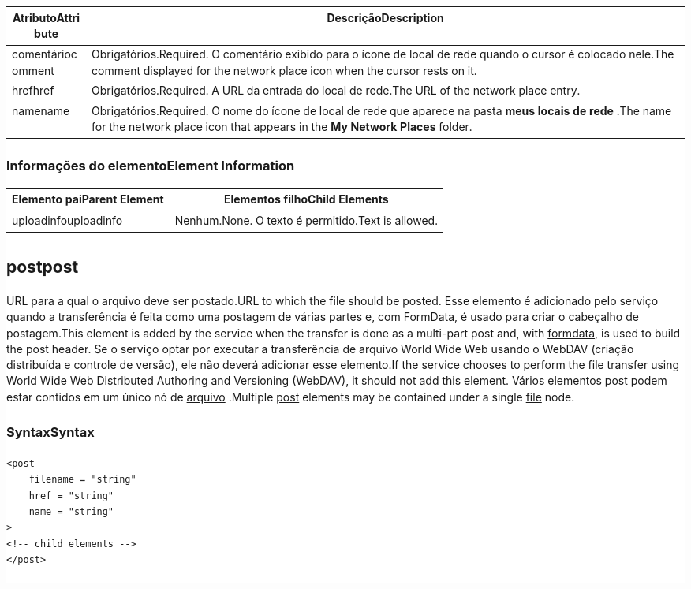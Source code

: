 

| <span data-ttu-id="a65e0-368">Atributo</span><span class="sxs-lookup"><span data-stu-id="a65e0-368">Attribute</span></span> | <span data-ttu-id="a65e0-369">Descrição</span><span class="sxs-lookup"><span data-stu-id="a65e0-369">Description</span></span>                                                                                     |
|-----------|-------------------------------------------------------------------------------------------------|
| <span data-ttu-id="a65e0-370">comentário</span><span class="sxs-lookup"><span data-stu-id="a65e0-370">comment</span></span>   | <span data-ttu-id="a65e0-371">Obrigatórios.</span><span class="sxs-lookup"><span data-stu-id="a65e0-371">Required.</span></span> <span data-ttu-id="a65e0-372">O comentário exibido para o ícone de local de rede quando o cursor é colocado nele.</span><span class="sxs-lookup"><span data-stu-id="a65e0-372">The comment displayed for the network place icon when the cursor rests on it.</span></span>         |
| <span data-ttu-id="a65e0-373">href</span><span class="sxs-lookup"><span data-stu-id="a65e0-373">href</span></span>      | <span data-ttu-id="a65e0-374">Obrigatórios.</span><span class="sxs-lookup"><span data-stu-id="a65e0-374">Required.</span></span> <span data-ttu-id="a65e0-375">A URL da entrada do local de rede.</span><span class="sxs-lookup"><span data-stu-id="a65e0-375">The URL of the network place entry.</span></span>                                                   |
| <span data-ttu-id="a65e0-376">name</span><span class="sxs-lookup"><span data-stu-id="a65e0-376">name</span></span>      | <span data-ttu-id="a65e0-377">Obrigatórios.</span><span class="sxs-lookup"><span data-stu-id="a65e0-377">Required.</span></span> <span data-ttu-id="a65e0-378">O nome do ícone de local de rede que aparece na pasta **meus locais de rede** .</span><span class="sxs-lookup"><span data-stu-id="a65e0-378">The name for the network place icon that appears in the **My Network Places** folder.</span></span> |



 

### <a name="element-information"></a><span data-ttu-id="a65e0-379">Informações do elemento</span><span class="sxs-lookup"><span data-stu-id="a65e0-379">Element Information</span></span>



| <span data-ttu-id="a65e0-380">Elemento pai</span><span class="sxs-lookup"><span data-stu-id="a65e0-380">Parent Element</span></span>        | <span data-ttu-id="a65e0-381">Elementos filho</span><span class="sxs-lookup"><span data-stu-id="a65e0-381">Child Elements</span></span>         |
|-----------------------|------------------------|
| [<span data-ttu-id="a65e0-382">uploadinfo</span><span class="sxs-lookup"><span data-stu-id="a65e0-382">uploadinfo</span></span>](#syntax) | <span data-ttu-id="a65e0-383">Nenhum.</span><span class="sxs-lookup"><span data-stu-id="a65e0-383">None.</span></span> <span data-ttu-id="a65e0-384">O texto é permitido.</span><span class="sxs-lookup"><span data-stu-id="a65e0-384">Text is allowed.</span></span> |



 

## <a name="post"></a><span data-ttu-id="a65e0-385">post</span><span class="sxs-lookup"><span data-stu-id="a65e0-385">post</span></span>

<span data-ttu-id="a65e0-386">URL para a qual o arquivo deve ser postado.</span><span class="sxs-lookup"><span data-stu-id="a65e0-386">URL to which the file should be posted.</span></span> <span data-ttu-id="a65e0-387">Esse elemento é adicionado pelo serviço quando a transferência é feita como uma postagem de várias partes e, com [FormData](#syntax), é usado para criar o cabeçalho de postagem.</span><span class="sxs-lookup"><span data-stu-id="a65e0-387">This element is added by the service when the transfer is done as a multi-part post and, with [formdata](#syntax), is used to build the post header.</span></span> <span data-ttu-id="a65e0-388">Se o serviço optar por executar a transferência de arquivo World Wide Web usando o WebDAV (criação distribuída e controle de versão), ele não deverá adicionar esse elemento.</span><span class="sxs-lookup"><span data-stu-id="a65e0-388">If the service chooses to perform the file transfer using World Wide Web Distributed Authoring and Versioning (WebDAV), it should not add this element.</span></span> <span data-ttu-id="a65e0-389">Vários elementos [post](#syntax) podem estar contidos em um único nó de [arquivo](#syntax) .</span><span class="sxs-lookup"><span data-stu-id="a65e0-389">Multiple [post](#syntax) elements may be contained under a single [file](#syntax) node.</span></span>

### <a name="syntax"></a><span data-ttu-id="a65e0-390">Syntax</span><span class="sxs-lookup"><span data-stu-id="a65e0-390">Syntax</span></span>


```
<post
    filename = "string"
    href = "string"
    name = "string"
>
<!-- child elements -->
</post>                   
                    
```

